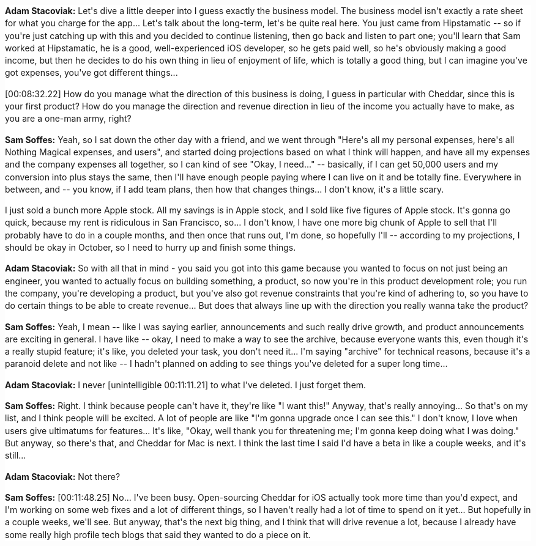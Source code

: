 **Adam Stacoviak:** Let's dive a little deeper into I guess exactly the business model. The business model isn't exactly a rate sheet for what you charge for the app... Let's talk about the long-term, let's be quite real here. You just came from Hipstamatic -- so if you're just catching up with this and you decided to continue listening, then go back and listen to part one; you'll learn that Sam worked at Hipstamatic, he is a good, well-experienced iOS developer, so he gets paid well, so he's obviously making a good income, but then he decides to do his own thing in lieu of enjoyment of life, which is totally a good thing, but I can imagine you've got expenses, you've got different things...

\[00:08:32.22\] How do you manage what the direction of this business is doing, I guess in particular with Cheddar, since this is your first product? How do you manage the direction and revenue direction in lieu of the income you actually have to make, as you are a one-man army, right?

**Sam Soffes:** Yeah, so I sat down the other day with a friend, and we went through "Here's all my personal expenses, here's all Nothing Magical expenses, and users", and started doing projections based on what I think will happen, and have all my expenses and the company expenses all together, so I can kind of see "Okay, I need..." -- basically, if I can get 50,000 users and my conversion into plus stays the same, then I'll have enough people paying where I can live on it and be totally fine. Everywhere in between, and -- you know, if I add team plans, then how that changes things... I don't know, it's a little scary.

I just sold a bunch more Apple stock. All my savings is in Apple stock, and I sold like five figures of Apple stock. It's gonna go quick, because my rent is ridiculous in San Francisco, so... I don't know, I have one more big chunk of Apple to sell that I'll probably have to do in a couple months, and then once that runs out, I'm done, so hopefully I'll -- according to my projections, I should be okay in October, so I need to hurry up and finish some things.

**Adam Stacoviak:** So with all that in mind - you said you got into this game because you wanted to focus on not just being an engineer, you wanted to actually focus on building something, a product, so now you're in this product development role; you run the company, you're developing a product, but you've also got revenue constraints that you're kind of adhering to, so you have to do certain things to be able to create revenue... But does that always line up with the direction you really wanna take the product?

**Sam Soffes:** Yeah, I mean -- like I was saying earlier, announcements and such really drive growth, and product announcements are exciting in general. I have like -- okay, I need to make a way to see the archive, because everyone wants this, even though it's a really stupid feature; it's like, you deleted your task, you don't need it... I'm saying "archive" for technical reasons, because it's a paranoid delete and not like -- I hadn't planned on adding to see things you've deleted for a super long time...

**Adam Stacoviak:** I never \[unintelligible 00:11:11.21\] to what I've deleted. I just forget them.

**Sam Soffes:** Right. I think because people can't have it, they're like "I want this!" Anyway, that's really annoying... So that's on my list, and I think people will be excited. A lot of people are like "I'm gonna upgrade once I can see this." I don't know, I love when users give ultimatums for features... It's like, "Okay, well thank you for threatening me; I'm gonna keep doing what I was doing." But anyway, so there's that, and Cheddar for Mac is next. I think the last time I said I'd have a beta in like a couple weeks, and it's still...

**Adam Stacoviak:** Not there?

**Sam Soffes:** \[00:11:48.25\] No... I've been busy. Open-sourcing Cheddar for iOS actually took more time than you'd expect, and I'm working on some web fixes and a lot of different things, so I haven't really had a lot of time to spend on it yet... But hopefully in a couple weeks, we'll see. But anyway, that's the next big thing, and I think that will drive revenue a lot, because I already have some really high profile tech blogs that said they wanted to do a piece on it.
